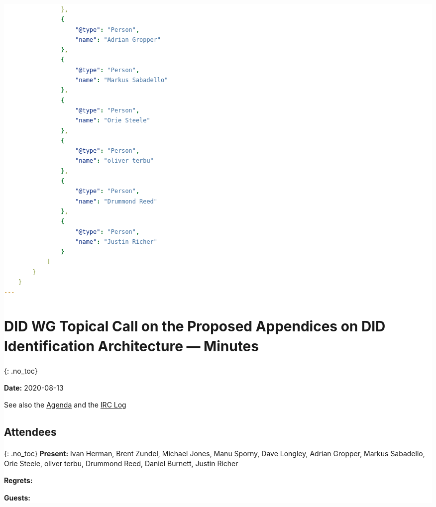 ```yaml
                },
                {
                    "@type": "Person",
                    "name": "Adrian Gropper"
                },
                {
                    "@type": "Person",
                    "name": "Markus Sabadello"
                },
                {
                    "@type": "Person",
                    "name": "Orie Steele"
                },
                {
                    "@type": "Person",
                    "name": "oliver terbu"
                },
                {
                    "@type": "Person",
                    "name": "Drummond Reed"
                },
                {
                    "@type": "Person",
                    "name": "Justin Richer"
                }
            ]
        }
    }
---
```


# DID WG Topical Call on the Proposed Appendices on DID Identification Architecture — Minutes
{: .no_toc}



**Date:** 2020-08-13

See also the [Agenda](https://lists.w3.org/Archives/Public/public-did-wg/2020Aug/0005.html) and the [IRC Log](https://www.w3.org/2020/08/13-did-irc.txt)

## Attendees
{: .no_toc}
**Present:** Ivan Herman, Brent Zundel, Michael Jones, Manu Sporny, Dave Longley, Adrian Gropper, Markus Sabadello, Orie Steele, oliver terbu, Drummond Reed, Daniel Burnett, Justin Richer

**Regrets:** 

**Guests:** 
